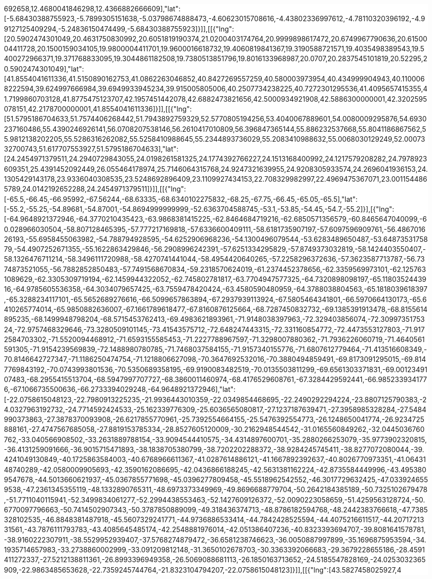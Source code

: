 692658,12.4680041846298,12.4366882666609],"lat":[-5.68430388755923,-5.7899305151638,-5.03798674888473,-4.60623015708616,-4.43802336997612,-4.78110320396192,-4.99127125409294,-5.24836150474499,-5.68430388755923]}]],[[{"lng":[20.5902474301049,20.4631750830992,20.6051819190374,21.0200403174764,20.9999898617472,20.6749967790636,20.6150004411728,20.1500159034105,19.9800004411701,19.9600016618732,19.4060819841367,19.3190588721571,19.4035498389543,19.5400272966371,19.371768833095,19.3044861182508,19.7380513851796,19.8016133968987,20.0707,20.2837545101819,20.52295,20.5902474301049],"lat":[41.8554041611336,41.5150890162753,41.0862263046852,40.8427269557259,40.580003973954,40.434999904943,40.1100068222594,39.624997666984,39.6949933945234,39.915005805006,40.2507734238225,40.7272301295536,41.4095657415355,41.7199860703128,41.8775475123707,42.1957451442078,42.6882473821656,42.5000934921908,42.5886300000001,42.3202595078151,42.2178700000001,41.8554041611336]}]],[[{"lng":[51.5795186704633,51.7574406268442,51.7943892759329,52.5770805194256,53.4040067889601,54.0080009295876,54.6930237160486,55.4390246926141,56.0708207538146,56.2610417010809,56.396847365144,55.886232537668,55.8041186867562,55.9812138202205,55.5286316262082,55.5258410988645,55.2344893736029,55.2083410988632,55.0068030129249,52.0007332700743,51.617707553927,51.5795186704633],"lat":[24.2454971379511,24.2940729843055,24.0198261581325,24.1774392766227,24.1513168400992,24.1217579208282,24.7978923609351,25.4391452092449,26.055464178974,25.7146064315768,24.9247321639955,24.9208305933574,24.2696041936153,24.1305429143178,23.9336040308535,23.5248692896409,23.1109927434153,22.708329982997,22.4969475367071,23.0011544865789,24.0142192652288,24.2454971379511]}]],[[{"lng":[-65.5,-66.45,-66.95992,-67.56244,-68.63335,-68.6340102275832,-68.25,-67.75,-66.45,-65.05,-65.5],"lat":[-55.2,-55.25,-54.89681,-54.87001,-54.8694999999999,-52.6363704588745,-53.1,-53.85,-54.45,-54.7,-55.2]}],[{"lng":[-64.9648921372946,-64.3770210435423,-63.9868381415225,-62.8464684719216,-62.6850571356579,-60.8465647040099,-60.028966030504,-58.807128465395,-57.777217169818,-57.6336600409111,-58.6181735907197,-57.6097596909761,-56.486701626193,-55.6958455063982,-54.788794928595,-54.6252906968236,-54.1300496079544,-53.6283489650487,-53.6487353175879,-54.4907252671355,-55.1622863429846,-56.2908996242391,-57.6251334295829,-57.8749373032819,-58.1424403550407,-58.1326476711214,-58.3496111720988,-58.4270741441044,-58.4954420640265,-57.2258296372636,-57.3623587713787,-56.7374873521055,-56.7882852850483,-57.7491568670834,-59.2318570624019,-61.2374452378656,-62.3359569973101,-62.1257631089629,-62.3305309719194,-62.1459944322052,-62.745802781817,-63.7704947577325,-64.7320898098197,-65.1180352443916,-64.9785605536358,-64.3034079657425,-63.7559478420424,-63.4580590480959,-64.3788038804563,-65.1818039618397,-65.3288234117101,-65.5652689276616,-66.5099657863894,-67.2937939113924,-67.5805464341801,-66.5970664130173,-65.6410265774014,-65.9850882636007,-67.1661789618477,-67.8160876125664,-68.7287450832732,-69.1385391913478,-68.8155614895235,-68.1499948798204,-68.5715453762413,-69.4983621893961,-71.9148038397963,-72.329403856074,-72.3099735175324,-72.9757468329646,-73.3280509101145,-73.41543575712,-72.648247443315,-72.331160854772,-72.4473553127803,-71.9172584703302,-71.5520094468912,-71.6593155585453,-71.2227788967597,-71.3298007880362,-71.7936226060719,-71.4640561591305,-71.9154239569839,-72.1488980780785,-71.7468037584155,-71.9157340155776,-71.6807612779464,-71.413516608349,-70.8146642727347,-71.1186250474754,-71.1218806627098,-70.3647692532016,-70.3880494859491,-69.8173091295015,-69.8147769843192,-70.0743993801536,-70.5350689358195,-69.9190083482519,-70.0135503811299,-69.6561303371831,-69.0012349107483,-68.2955415513704,-68.5947997707727,-68.3860011460974,-68.4176529608761,-67.3284429592441,-66.9852339341776,-67.1066735500636,-66.2733394029248,-64.9648921372946],"lat":[-22.0758615048123,-22.7980913225235,-21.9936443010359,-22.0349854468695,-22.2490292294224,-23.8807125790383,-24.0327963192732,-24.7714592424533,-25.162339776309,-25.6036565080817,-27.1237187639471,-27.3958985328284,-27.5484990373863,-27.3878370093908,-26.6217855770961,-25.7392554664155,-25.5476392554773,-26.1248650041774,-26.9234725888161,-27.4747567685058,-27.8819153785334,-28.8527605120009,-30.2162948544542,-31.0165560849262,-32.0445036760762,-33.040566908502,-33.2631889788154,-33.9094544410575,-34.4314897600701,-35.2880266253079,-35.9773902320815,-36.4131259091666,-36.9015715471893,-38.1838705380799,-38.7202202288372,-38.9284245745411,-38.8277072080044,-39.4241049130849,-40.1725863584003,-40.6768966611367,-41.0287614886121,-41.1667892392637,-40.8026770973351,-41.0643148740289,-42.0580009905693,-42.3590162086695,-42.0436866188245,-42.5631381162224,-42.8735584449996,-43.4953809547678,-44.5013660621937,-45.0367855771698,-45.0396277809458,-45.5518962542552,-46.3017729632425,-47.0339246559538,-47.2361345355119,-48.1332890765311,-48.6973373349969,-49.8696688779704,-50.2642184385189,-50.7325102679478,-51.7711040115941,-52.3499834061277,-52.2994438553463,-52.1427609126372,-52.0090223058659,-51.4259563128724,-50.6770097796663,-50.7414502907343,-50.3787850889099,-49.318436374713,-48.8786182594768,-48.2442383766618,-47.7385328102535,-46.8848381487918,-45.5607329241771,-44.9736886533414,-44.7842428525594,-44.4075216611517,-44.2071721331561,-43.7876111793783,-43.4085645485174,-42.2548881976014,-42.051386407236,-40.8323393694707,-39.8081641578781,-38.9160222307911,-38.5529952939407,-37.5768274879472,-36.6581238746623,-36.0050887997899,-35.1696875953594,-34.1935714657983,-33.2738860002999,-33.091209812148,-31.3650102678703,-30.3363392066683,-29.3679228655186,-28.4591411272337,-27.5212138811361,-26.8993396949358,-26.5069088681113,-26.1850163713652,-24.5185547828169,-24.0253032365909,-22.9863485653628,-22.7359245744764,-21.8323104794207,-22.0758615048123]}]],[[{"lng":[43.5827458025927,4